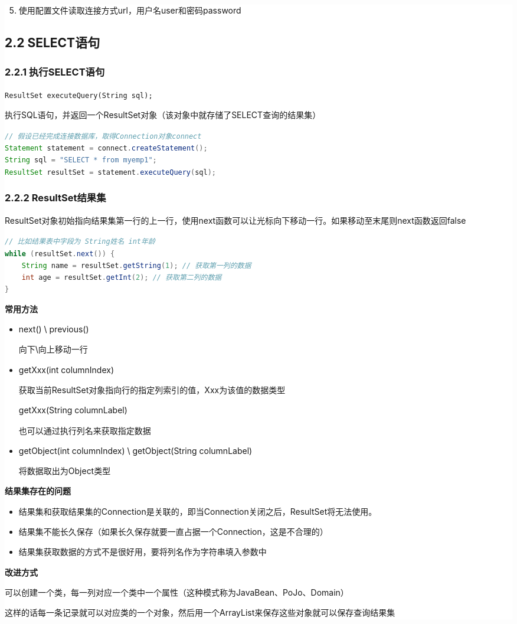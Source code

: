 5. 使用配置文件读取连接方式url，用户名user和密码password

## 2.2 SELECT语句

### 2.2.1 执行SELECT语句

`ResultSet executeQuery(String sql);`

执行SQL语句，并返回一个ResultSet对象（该对象中就存储了SELECT查询的结果集）

```java
// 假设已经完成连接数据库，取得Connection对象connect
Statement statement = connect.createStatement();
String sql = "SELECT * from myemp1";
ResultSet resultSet = statement.executeQuery(sql);
```

### 2.2.2 ResultSet结果集

ResultSet对象初始指向结果集第一行的上一行，使用next函数可以让光标向下移动一行。如果移动至末尾则next函数返回false

```java
// 比如结果表中字段为 String姓名 int年龄
while (resultSet.next()) {
    String name = resultSet.getString(1); // 获取第一列的数据
    int age = resultSet.getInt(2); // 获取第二列的数据
}
```

**常用方法**

- next() \ previous()

  向下\向上移动一行

- getXxx(int columnIndex)

  获取当前ResultSet对象指向行的指定列索引的值，Xxx为该值的数据类型

  getXxx(String columnLabel)

  也可以通过执行列名来获取指定数据

- getObject(int columnIndex) \ getObject(String columnLabel)

  将数据取出为Object类型

**结果集存在的问题**

- 结果集和获取结果集的Connection是关联的，即当Connection关闭之后，ResultSet将无法使用。

- 结果集不能长久保存（如果长久保存就要一直占据一个Connection，这是不合理的）

- 结果集获取数据的方式不是很好用，要将列名作为字符串填入参数中

**改进方式**

可以创建一个类，每一列对应一个类中一个属性（这种模式称为JavaBean、PoJo、Domain）

这样的话每一条记录就可以对应类的一个对象，然后用一个ArrayList来保存这些对象就可以保存查询结果集

